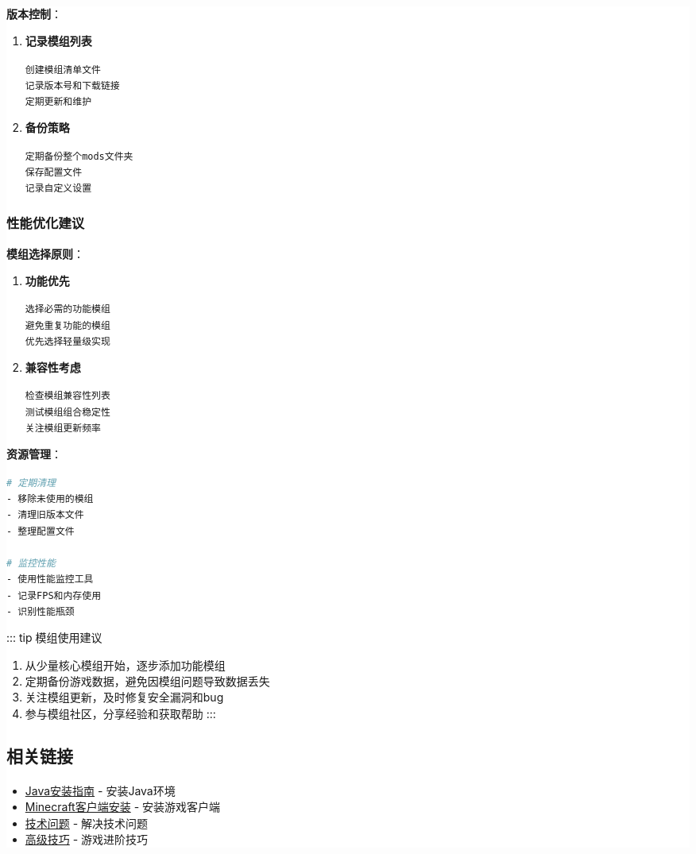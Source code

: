 **版本控制**：

1. **记录模组列表**
   ```
   创建模组清单文件
   记录版本号和下载链接
   定期更新和维护
   ```

2. **备份策略**
   ```
   定期备份整个mods文件夹
   保存配置文件
   记录自定义设置
   ```

### 性能优化建议

**模组选择原则**：

1. **功能优先**
   ```
   选择必需的功能模组
   避免重复功能的模组
   优先选择轻量级实现
   ```

2. **兼容性考虑**
   ```
   检查模组兼容性列表
   测试模组组合稳定性
   关注模组更新频率
   ```

**资源管理**：

```bash
# 定期清理
- 移除未使用的模组
- 清理旧版本文件
- 整理配置文件

# 监控性能
- 使用性能监控工具
- 记录FPS和内存使用
- 识别性能瓶颈
```

::: tip 模组使用建议
1. 从少量核心模组开始，逐步添加功能模组
2. 定期备份游戏数据，避免因模组问题导致数据丢失
3. 关注模组更新，及时修复安全漏洞和bug
4. 参与模组社区，分享经验和获取帮助
:::

## 相关链接

- [Java安装指南](/components/InstallationTutorial/java-installation) - 安装Java环境
- [Minecraft客户端安装](/components/InstallationTutorial/minecraft-client) - 安装游戏客户端
- [技术问题](/components/FAQ/technical-issues) - 解决技术问题
- [高级技巧](/components/GameplayGuide/advanced) - 游戏进阶技巧